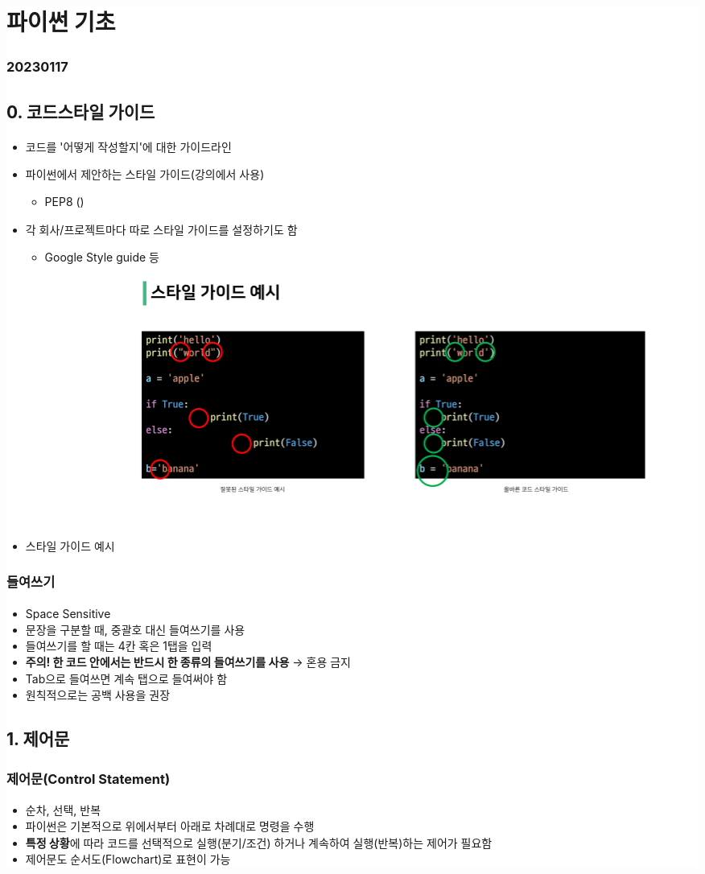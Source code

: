 # 파이썬 기초

### 20230117

## 0. 코드스타일 가이드
- 코드를 '어떻게 작성할지'에 대한 가이드라인
- 파이썬에서 제안하는 스타일 가이드(강의에서 사용)
  - PEP8 ()
- 각 회사/프로젝트마다 따로 스타일 가이드를 설정하기도 함
  - Google Style guide 등

- 스타일 가이드 예시
![스타일가이드예시](./image/20230117/20230117_1.PNG)

### 들여쓰기
- Space Sensitive
- 문장을 구분할 때, 중괄호 대신 들여쓰기를 사용
- 들여쓰기를 할 때는 4칸 혹은 1탭을 입력
- **주의! 한 코드 안에서는 반드시 한 종류의 들여쓰기를 사용** → 혼용 금지
- Tab으로 들여쓰면 계속 탭으로 들여써야 함
- 원칙적으로는 공백 사용을 권장


## 1. 제어문

### 제어문(Control Statement)
- 순차, 선택, 반복
- 파이썬은 기본적으로 위에서부터 아래로 차례대로 명령을 수행
- **특정 상황**에 따라 코드를 선택적으로 실행(분기/조건) 하거나 계속하여 실행(반복)하는 제어가 필요함
- 제어문도 순서도(Flowchart)로 표현이 가능
